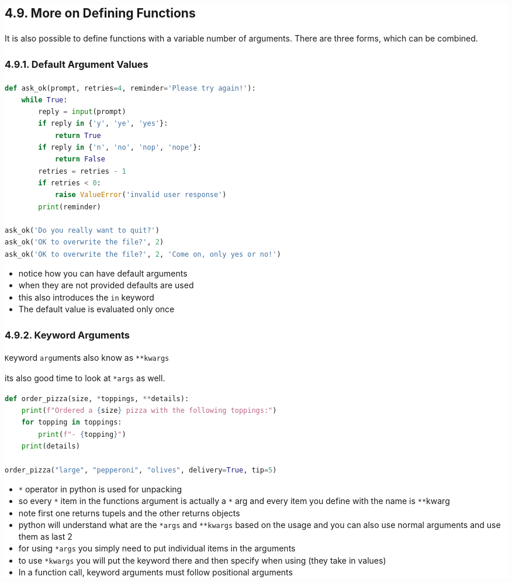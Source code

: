 ## 4.9. More on Defining Functions

It is also possible to define functions with a variable number of arguments. There are three forms, which can be combined.

### 4.9.1. Default Argument Values

```python
def ask_ok(prompt, retries=4, reminder='Please try again!'):
    while True:
        reply = input(prompt)
        if reply in {'y', 'ye', 'yes'}:
            return True
        if reply in {'n', 'no', 'nop', 'nope'}:
            return False
        retries = retries - 1
        if retries < 0:
            raise ValueError('invalid user response')
        print(reminder)

ask_ok('Do you really want to quit?') 
ask_ok('OK to overwrite the file?', 2) 
ask_ok('OK to overwrite the file?', 2, 'Come on, only yes or no!')

```

-  notice how you can have default arguments
-  when they are not provided defaults are used
-  this also introduces the `in` keyword
-  The default value is evaluated only once

### 4.9.2. Keyword Arguments

`K`eyword `arg`uments also know as `**kwargs`

its also good time to look at `*args` as well.

```python
def order_pizza(size, *toppings, **details):
    print(f"Ordered a {size} pizza with the following toppings:")
    for topping in toppings:
        print(f"- {topping}")
    print(details)

order_pizza("large", "pepperoni", "olives", delivery=True, tip=5)

```

- `*` operator in python is used for unpacking
- so every `*` item in the functions argument is actually a `*` arg and every item you define with the name is `**`kwarg
- note first one returns tupels and the other returns objects
-  python will understand what are the `*args` and `**kwargs` based on the usage and you can also use normal arguments and use them as last 2
-  for using `*args` you simply need to put individual items in the arguments
-  to use `*kwargs` you will put the keyword there and then specify when using (they take in values)
-  In a function call, keyword arguments must follow positional arguments 
